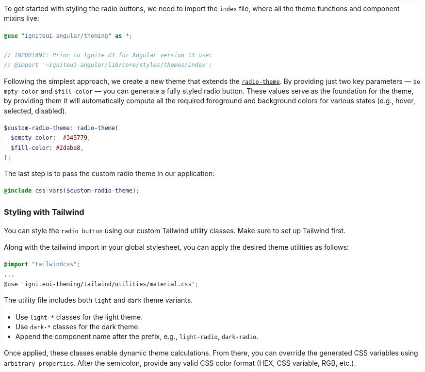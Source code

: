 To get started with styling the radio buttons, we need to import the `index` file, where all the theme functions and component mixins live:

```scss
@use "igniteui-angular/theming" as *;

// IMPORTANT: Prior to Ignite UI for Angular version 13 use:
// @import '~igniteui-angular/lib/core/styles/themes/index';
```

Following the simplest approach, we create a new theme that extends the [`radio-theme`]({environment:sassApiUrl}/index.html#function-radio-theme). By providing just two key parameters — `$empty-color` and `$fill-color` — you can generate a fully styled radio button. These values serve as the foundation for the theme, by providing them it will automatically compute all the required foreground and background colors for various states (e.g., hover, selected, disabled).

```scss
$custom-radio-theme: radio-theme(
  $empty-color:  #345779,
  $fill-color: #2dabe8,
);
```

The last step is to pass the custom radio theme in our application:

```scss
@include css-vars($custom-radio-theme);
```

<code-view style="height: 300px" 
           data-demos-base-url="{environment:demosBaseUrl}" 
           iframe-src="{environment:demosBaseUrl}/data-entries/radio-styling-sample/" >
</code-view>

<div class="divider--half"></div>

### Styling with Tailwind

You can style the `radio button` using our custom Tailwind utility classes. Make sure to [set up Tailwind](themes/misc/tailwind-classes.md) first.

Along with the tailwind import in your global stylesheet, you can apply the desired theme utilities as follows:

```scss
@import "tailwindcss";
...
@use 'igniteui-theming/tailwind/utilities/material.css';
```

The utility file includes both `light` and `dark` theme variants.
- Use `light-*` classes for the light theme.
- Use `dark-*` classes for the dark theme.
- Append the component name after the prefix, e.g., `light-radio`, `dark-radio`.

Once applied, these classes enable dynamic theme calculations. From there, you can override the generated CSS variables using `arbitrary properties`. After the semicolon, provide any valid CSS color format (HEX, CSS variable, RGB, etc.).

